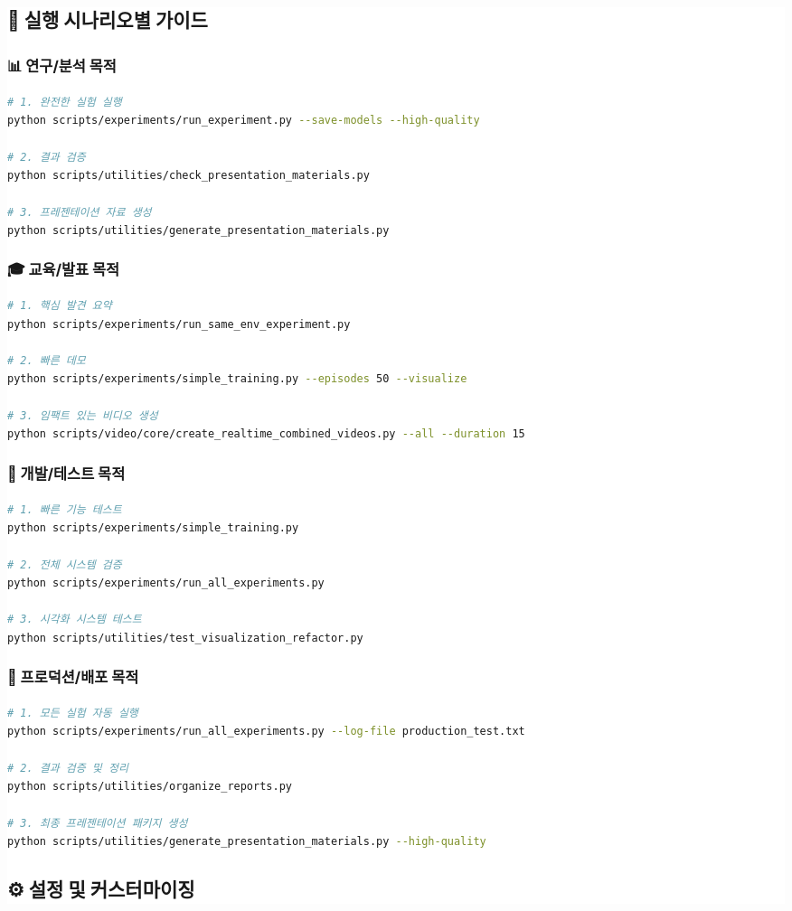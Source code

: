 ## 🎯 실행 시나리오별 가이드

### 📊 연구/분석 목적
```bash
# 1. 완전한 실험 실행
python scripts/experiments/run_experiment.py --save-models --high-quality

# 2. 결과 검증
python scripts/utilities/check_presentation_materials.py

# 3. 프레젠테이션 자료 생성
python scripts/utilities/generate_presentation_materials.py
```

### 🎓 교육/발표 목적
```bash
# 1. 핵심 발견 요약
python scripts/experiments/run_same_env_experiment.py

# 2. 빠른 데모
python scripts/experiments/simple_training.py --episodes 50 --visualize

# 3. 임팩트 있는 비디오 생성
python scripts/video/core/create_realtime_combined_videos.py --all --duration 15
```

### 🔧 개발/테스트 목적
```bash
# 1. 빠른 기능 테스트
python scripts/experiments/simple_training.py

# 2. 전체 시스템 검증
python scripts/experiments/run_all_experiments.py

# 3. 시각화 시스템 테스트
python scripts/utilities/test_visualization_refactor.py
```

### 🚀 프로덕션/배포 목적
```bash
# 1. 모든 실험 자동 실행
python scripts/experiments/run_all_experiments.py --log-file production_test.txt

# 2. 결과 검증 및 정리
python scripts/utilities/organize_reports.py

# 3. 최종 프레젠테이션 패키지 생성
python scripts/utilities/generate_presentation_materials.py --high-quality
```

## ⚙️ 설정 및 커스터마이징
